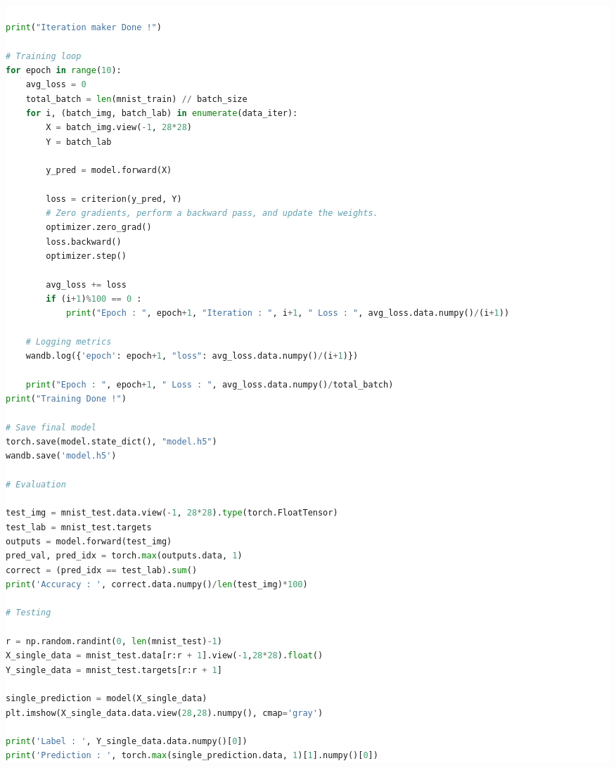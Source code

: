 ``` python

print("Iteration maker Done !")

# Training loop
for epoch in range(10):
    avg_loss = 0
    total_batch = len(mnist_train) // batch_size
    for i, (batch_img, batch_lab) in enumerate(data_iter):
        X = batch_img.view(-1, 28*28)
        Y = batch_lab
        
        y_pred = model.forward(X)
        
        loss = criterion(y_pred, Y)
        # Zero gradients, perform a backward pass, and update the weights.
        optimizer.zero_grad()
        loss.backward()
        optimizer.step()
        
        avg_loss += loss
        if (i+1)%100 == 0 :
            print("Epoch : ", epoch+1, "Iteration : ", i+1, " Loss : ", avg_loss.data.numpy()/(i+1))

    # Logging metrics    
    wandb.log({'epoch': epoch+1, "loss": avg_loss.data.numpy()/(i+1)})

    print("Epoch : ", epoch+1, " Loss : ", avg_loss.data.numpy()/total_batch)
print("Training Done !")

# Save final model
torch.save(model.state_dict(), "model.h5")
wandb.save('model.h5')

# Evaluation

test_img = mnist_test.data.view(-1, 28*28).type(torch.FloatTensor)
test_lab = mnist_test.targets
outputs = model.forward(test_img)
pred_val, pred_idx = torch.max(outputs.data, 1)
correct = (pred_idx == test_lab).sum()
print('Accuracy : ', correct.data.numpy()/len(test_img)*100)

# Testing

r = np.random.randint(0, len(mnist_test)-1)
X_single_data = mnist_test.data[r:r + 1].view(-1,28*28).float()
Y_single_data = mnist_test.targets[r:r + 1]

single_prediction = model(X_single_data)
plt.imshow(X_single_data.data.view(28,28).numpy(), cmap='gray')

print('Label : ', Y_single_data.data.numpy()[0])
print('Prediction : ', torch.max(single_prediction.data, 1)[1].numpy()[0])
```